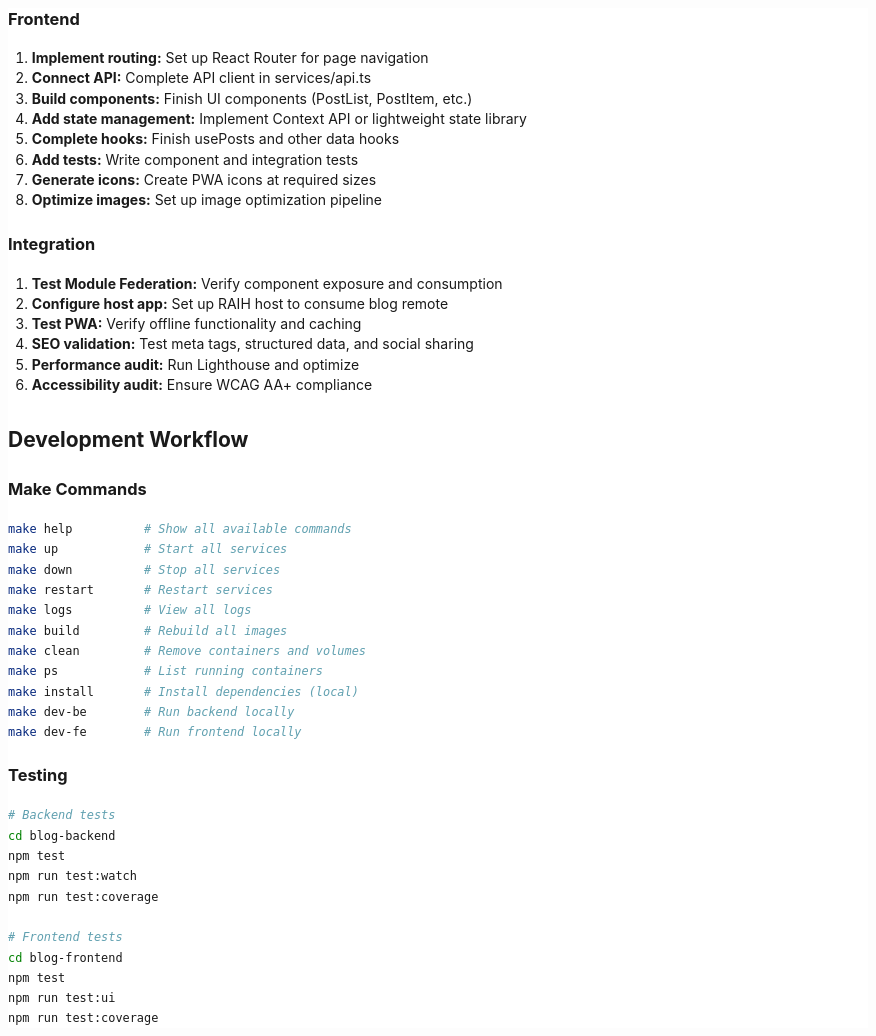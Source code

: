 ### Frontend

1. **Implement routing:** Set up React Router for page navigation
2. **Connect API:** Complete API client in services/api.ts
3. **Build components:** Finish UI components (PostList, PostItem, etc.)
4. **Add state management:** Implement Context API or lightweight state library
5. **Complete hooks:** Finish usePosts and other data hooks
6. **Add tests:** Write component and integration tests
7. **Generate icons:** Create PWA icons at required sizes
8. **Optimize images:** Set up image optimization pipeline

### Integration

1. **Test Module Federation:** Verify component exposure and consumption
2. **Configure host app:** Set up RAIH host to consume blog remote
3. **Test PWA:** Verify offline functionality and caching
4. **SEO validation:** Test meta tags, structured data, and social sharing
5. **Performance audit:** Run Lighthouse and optimize
6. **Accessibility audit:** Ensure WCAG AA+ compliance

## Development Workflow

### Make Commands

```bash
make help          # Show all available commands
make up            # Start all services
make down          # Stop all services
make restart       # Restart services
make logs          # View all logs
make build         # Rebuild all images
make clean         # Remove containers and volumes
make ps            # List running containers
make install       # Install dependencies (local)
make dev-be        # Run backend locally
make dev-fe        # Run frontend locally
```

### Testing

```bash
# Backend tests
cd blog-backend
npm test
npm run test:watch
npm run test:coverage

# Frontend tests
cd blog-frontend
npm test
npm run test:ui
npm run test:coverage
```
